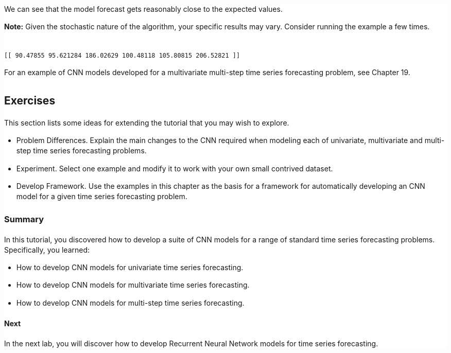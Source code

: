 We can see that the model forecast gets reasonably close to the expected
values.

**Note:** Given the stochastic nature of the algorithm, your specific results may vary. Consider
running the example a few times.

```

[[ 90.47855 95.621284 186.02629 100.48118 105.80815 206.52821 ]]

```

For an example of CNN models developed for a multivariate multi-step time series forecasting
problem, see Chapter 19.

## Exercises

This section lists some ideas for extending the tutorial that you may
wish to explore.

- Problem Differences. Explain the main changes to the CNN required when modeling
each of univariate, multivariate and multi-step time series forecasting problems.

- Experiment. Select one example and modify it to work with your own small contrived
dataset.

- Develop Framework. Use the examples in this chapter as the basis for a framework for
automatically developing an CNN model for a given time series forecasting problem.

### Summary

In this tutorial, you discovered how to develop a suite of CNN models
for a range of standard
time series forecasting problems. Specifically, you learned:

- How to develop CNN models for univariate time series forecasting.

- How to develop CNN models for multivariate time series forecasting.

- How to develop CNN models for multi-step time series forecasting.

#### Next

In the next lab, you will discover how to develop Recurrent Neural
Network models for time series forecasting.
